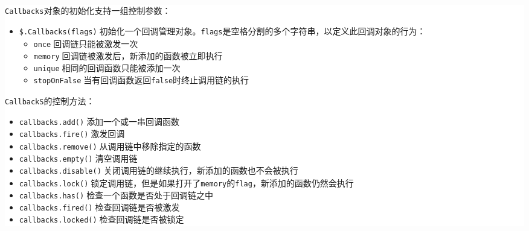 `Callbacks`对象的初始化支持一组控制参数：

- `$.Callbacks(flags)` 初始化一个回调管理对象。`flags`是空格分割的多个字符串，以定义此回调对象的行为：
    - `once` 回调链只能被激发一次
    - `memory` 回调链被激发后，新添加的函数被立即执行
    - `unique` 相同的回调函数只能被添加一次
    - `stopOnFalse` 当有回调函数返回`false`时终止调用链的执行

`CallbackS`的控制方法：

- `callbacks.add()` 添加一个或一串回调函数
- `callbacks.fire()` 激发回调
- `callbacks.remove()` 从调用链中移除指定的函数
- `callbacks.empty()` 清空调用链
- `callbacks.disable()` 关闭调用链的继续执行，新添加的函数也不会被执行
- `callbacks.lock()` 锁定调用链，但是如果打开了`memory`的`flag`，新添加的函数仍然会执行
- `callbacks.has()` 检查一个函数是否处于回调链之中
- `callbacks.fired()` 检查回调链是否被激发
- `callbacks.locked()` 检查回调链是否被锁定